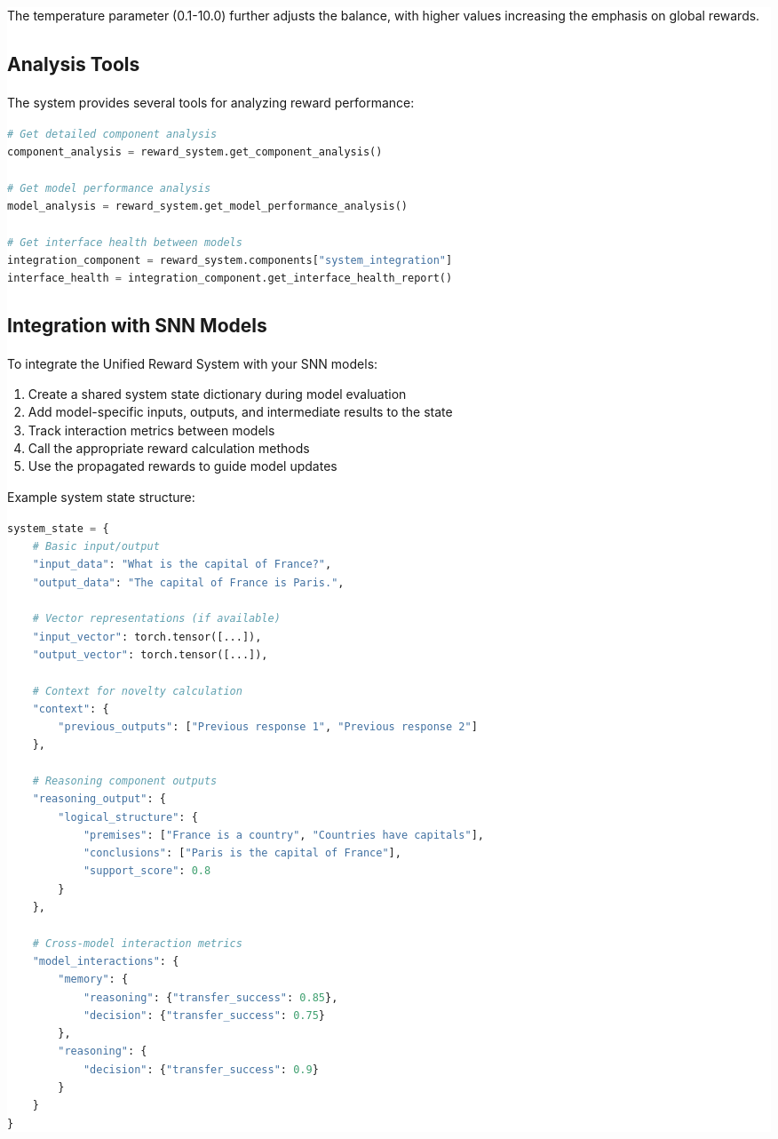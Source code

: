 The temperature parameter (0.1-10.0) further adjusts the balance, with higher values increasing the emphasis on global rewards.

## Analysis Tools

The system provides several tools for analyzing reward performance:

```python
# Get detailed component analysis
component_analysis = reward_system.get_component_analysis()

# Get model performance analysis
model_analysis = reward_system.get_model_performance_analysis()

# Get interface health between models
integration_component = reward_system.components["system_integration"]
interface_health = integration_component.get_interface_health_report()
```

## Integration with SNN Models

To integrate the Unified Reward System with your SNN models:

1. Create a shared system state dictionary during model evaluation
2. Add model-specific inputs, outputs, and intermediate results to the state
3. Track interaction metrics between models
4. Call the appropriate reward calculation methods
5. Use the propagated rewards to guide model updates

Example system state structure:
```python
system_state = {
    # Basic input/output
    "input_data": "What is the capital of France?",
    "output_data": "The capital of France is Paris.",
    
    # Vector representations (if available)
    "input_vector": torch.tensor([...]),
    "output_vector": torch.tensor([...]),
    
    # Context for novelty calculation
    "context": {
        "previous_outputs": ["Previous response 1", "Previous response 2"]
    },
    
    # Reasoning component outputs
    "reasoning_output": {
        "logical_structure": {
            "premises": ["France is a country", "Countries have capitals"],
            "conclusions": ["Paris is the capital of France"],
            "support_score": 0.8
        }
    },
    
    # Cross-model interaction metrics
    "model_interactions": {
        "memory": {
            "reasoning": {"transfer_success": 0.85},
            "decision": {"transfer_success": 0.75}
        },
        "reasoning": {
            "decision": {"transfer_success": 0.9}
        }
    }
}
```